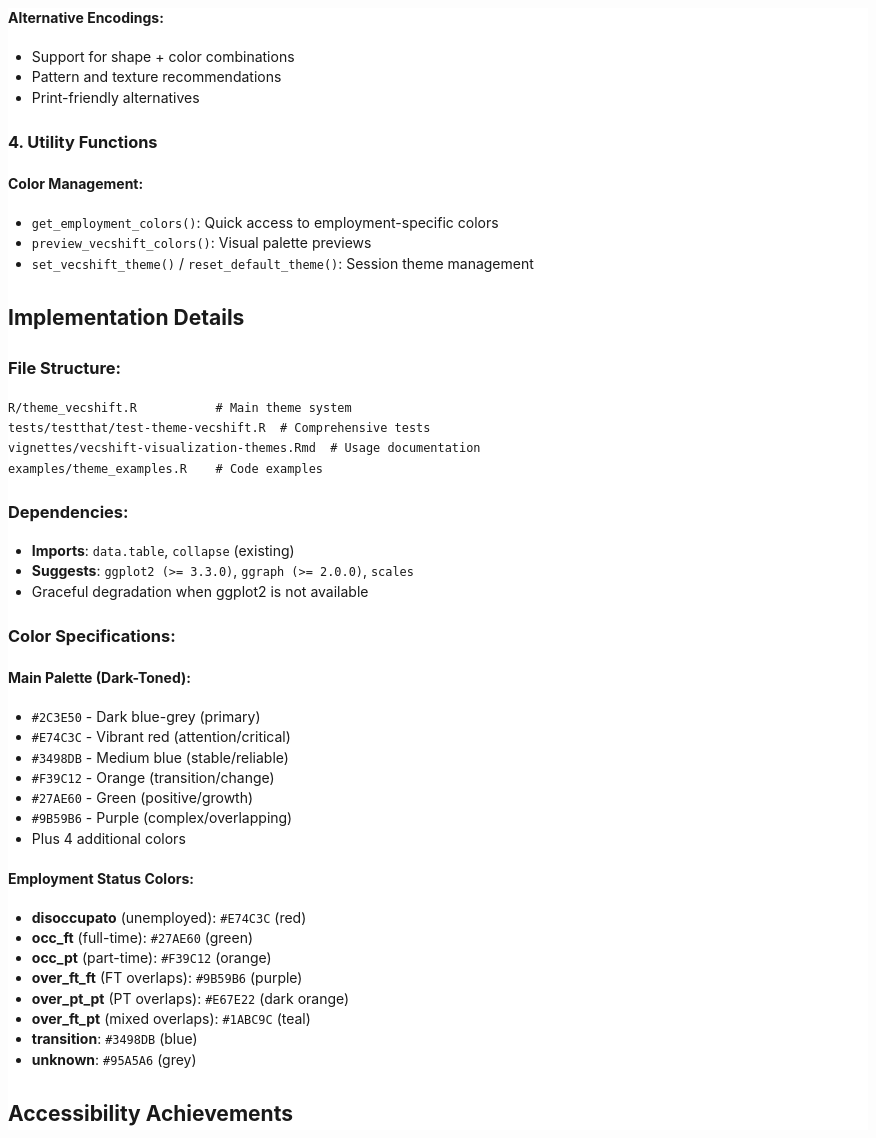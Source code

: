 #### Alternative Encodings:
- Support for shape + color combinations
- Pattern and texture recommendations
- Print-friendly alternatives

### 4. Utility Functions

#### Color Management:
- `get_employment_colors()`: Quick access to employment-specific colors
- `preview_vecshift_colors()`: Visual palette previews
- `set_vecshift_theme()` / `reset_default_theme()`: Session theme management

## Implementation Details

### File Structure:
```
R/theme_vecshift.R           # Main theme system
tests/testthat/test-theme-vecshift.R  # Comprehensive tests
vignettes/vecshift-visualization-themes.Rmd  # Usage documentation
examples/theme_examples.R    # Code examples
```

### Dependencies:
- **Imports**: `data.table`, `collapse` (existing)
- **Suggests**: `ggplot2 (>= 3.3.0)`, `ggraph (>= 2.0.0)`, `scales`
- Graceful degradation when ggplot2 is not available

### Color Specifications:

#### Main Palette (Dark-Toned):
- `#2C3E50` - Dark blue-grey (primary)
- `#E74C3C` - Vibrant red (attention/critical)
- `#3498DB` - Medium blue (stable/reliable)
- `#F39C12` - Orange (transition/change)
- `#27AE60` - Green (positive/growth)
- `#9B59B6` - Purple (complex/overlapping)
- Plus 4 additional colors

#### Employment Status Colors:
- **disoccupato** (unemployed): `#E74C3C` (red)
- **occ_ft** (full-time): `#27AE60` (green)
- **occ_pt** (part-time): `#F39C12` (orange)
- **over_ft_ft** (FT overlaps): `#9B59B6` (purple)
- **over_pt_pt** (PT overlaps): `#E67E22` (dark orange)
- **over_ft_pt** (mixed overlaps): `#1ABC9C` (teal)
- **transition**: `#3498DB` (blue)
- **unknown**: `#95A5A6` (grey)

## Accessibility Achievements
